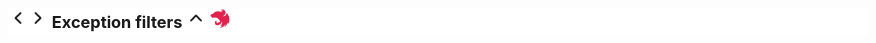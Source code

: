 ### <a href='random.md#ZD95BEEBFx'><img src='../svg/chevron-left.svg' width='20' alt='Go previous sub-section' id='' /></a><a href='random.md#ZCCA48A97x'><img src='../svg/chevron-right.svg' width='20' alt='Go next sub-section' id='' /></a> Exception filters <a href='random.md#Z0C805EA9x'><img src='../svg/chevron-up.svg' width='20' alt='Go top section' id='' /></a> <a href='https://docs.nestjs.com//exception-filters#top'><img src='../svg/logo-small.svg' width='20' alt='Nest JS Small Logo' id='Z0DFA540Dx' /></a>
